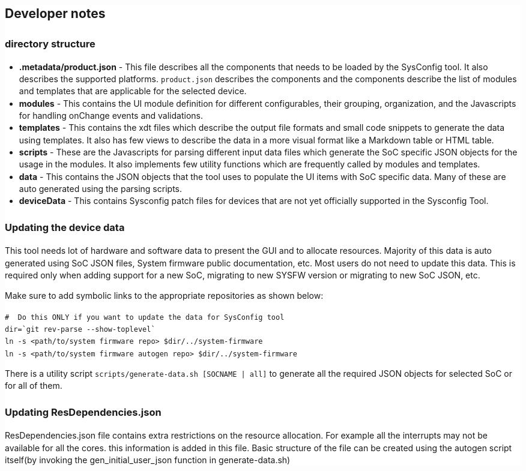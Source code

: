 ## Developer notes

### directory structure
* **.metadata/product.json** - This file describes all the components that needs
to be loaded by the SysConfig tool. It also describes the supported platforms.
`product.json` describes the components and the components describe the list of
modules and templates that are applicable for the selected device.
* **modules** - This contains the UI module definition for different
configurables, their grouping, organization, and the Javascripts for handling
onChange events and validations.
* **templates** - This contains the xdt files which describe the output file
formats and small code snippets to generate the data using templates. It also
has few views to  describe the data in a more visual format like a Markdown
table or HTML table.
* **scripts** - These are the Javascripts for parsing different input data files
which generate the SoC specific JSON objects for the usage in the modules.
It also implements few utility functions which are frequently called by modules
and templates.
* **data** - This contains the JSON objects that the tool uses to populate the
UI items with SoC specific data. Many of these are auto generated using the
parsing scripts.
* **deviceData** - This contains Sysconfig patch files for devices that are
not yet officially supported in the Sysconfig Tool.

### Updating the device data

This tool needs lot of hardware and software data to present the GUI and to
allocate resources. Majority of this data is auto generated using SoC JSON files,
System firmware public documentation, etc. Most users do not need to update this
data. This is required only when adding support for a new SoC, migrating to new
SYSFW version or migrating to new SoC JSON, etc.

Make sure to add symbolic links to the appropriate repositories as shown below:
```
#  Do this ONLY if you want to update the data for SysConfig tool
dir=`git rev-parse --show-toplevel`
ln -s <path/to/system firmware repo> $dir/../system-firmware
ln -s <path/to/system firmware autogen repo> $dir/../system-firmware

```

There is a utility script `scripts/generate-data.sh [SOCNAME | all]` to generate
all the required JSON objects for selected SoC or for all of them.


### Updating ResDependencies.json  

ResDependencies.json file contains extra restrictions on the resource allocation.
For example all the interrupts may not be available for all the cores. this
information is added in this file. Basic structure of the file can be created
using the autogen script itself(by invoking the gen_initial_user_json function
in generate-data.sh)
